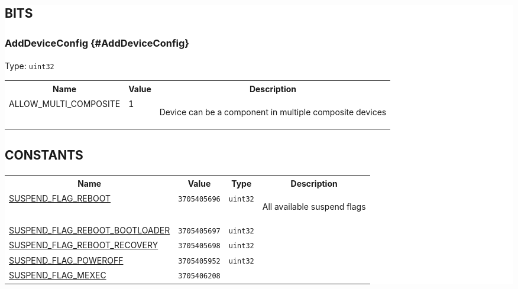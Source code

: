 



## **BITS**

### AddDeviceConfig {#AddDeviceConfig}
Type: <code>uint32</code>


<table>
    <tr><th>Name</th><th>Value</th><th>Description</th></tr><tr>
            <td>ALLOW_MULTI_COMPOSITE</td>
            <td>1</td>
            <td><p>Device can be a component in multiple composite devices</p>
</td>
        </tr></table>



## **CONSTANTS**

<table>
    <tr><th>Name</th><th>Value</th><th>Type</th><th>Description</th></tr><tr>
            <td><a href="https://fuchsia.googlesource.com/fuchsia/+/master/zircon/system/fidl/fuchsia-device-manager/administrator.fidl#10">SUSPEND_FLAG_REBOOT</a></td>
            <td>
                    <code>3705405696</code>
                </td>
                <td><code>uint32</code></td>
            <td><p>All available suspend flags</p>
</td>
        </tr>
    <tr>
            <td><a href="https://fuchsia.googlesource.com/fuchsia/+/master/zircon/system/fidl/fuchsia-device-manager/administrator.fidl#11">SUSPEND_FLAG_REBOOT_BOOTLOADER</a></td>
            <td>
                    <code>3705405697</code>
                </td>
                <td><code>uint32</code></td>
            <td></td>
        </tr>
    <tr>
            <td><a href="https://fuchsia.googlesource.com/fuchsia/+/master/zircon/system/fidl/fuchsia-device-manager/administrator.fidl#12">SUSPEND_FLAG_REBOOT_RECOVERY</a></td>
            <td>
                    <code>3705405698</code>
                </td>
                <td><code>uint32</code></td>
            <td></td>
        </tr>
    <tr>
            <td><a href="https://fuchsia.googlesource.com/fuchsia/+/master/zircon/system/fidl/fuchsia-device-manager/administrator.fidl#13">SUSPEND_FLAG_POWEROFF</a></td>
            <td>
                    <code>3705405952</code>
                </td>
                <td><code>uint32</code></td>
            <td></td>
        </tr>
    <tr>
            <td><a href="https://fuchsia.googlesource.com/fuchsia/+/master/zircon/system/fidl/fuchsia-device-manager/administrator.fidl#14">SUSPEND_FLAG_MEXEC</a></td>
            <td>
                    <code>3705406208</code>
                </td>